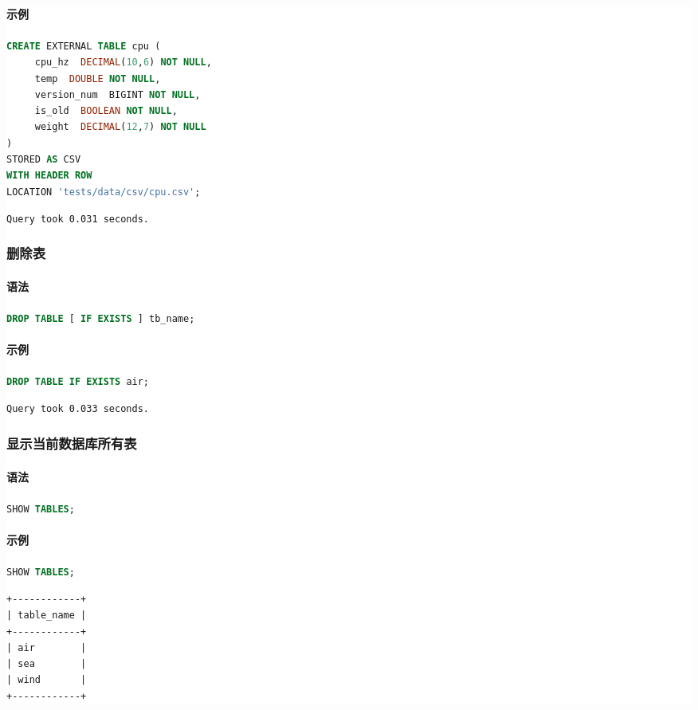 #### 示例

```sql
CREATE EXTERNAL TABLE cpu (
     cpu_hz  DECIMAL(10,6) NOT NULL,
     temp  DOUBLE NOT NULL,
     version_num  BIGINT NOT NULL,
     is_old  BOOLEAN NOT NULL,
     weight  DECIMAL(12,7) NOT NULL
)
STORED AS CSV
WITH HEADER ROW
LOCATION 'tests/data/csv/cpu.csv';
```

    Query took 0.031 seconds.

### **删除表**

#### 语法

```sql
DROP TABLE [ IF EXISTS ] tb_name;
```

#### 示例

```sql
DROP TABLE IF EXISTS air;
```

    Query took 0.033 seconds.

### **显示当前数据库所有表**

#### 语法

```sql
SHOW TABLES;
```

#### 示例

```sql
SHOW TABLES;
```

    +------------+
    | table_name |
    +------------+
    | air        |
    | sea        |
    | wind       |
    +------------+


[//]: # (2.3)
[//]: # (## **EXISTS**)
[//]: # (EXISTS 条件测试子查询中是否存在行，并在子查询返回至少一个行时返回 true。如果指定 NOT，此条件将在子查询未返回任何行时返回 true。)
[//]: # (示例：)
[//]: # (```sql)
[//]: # (SELECT id  FROM date)
[//]: # (WHERE EXISTS &#40;SELECT 1 FROM shop)
[//]: # (WHERE date.id = shop.id&#41;)
[//]: # (ORDER BY id;)
[//]: # (```)
[//]: # (# **DCL &#40;无&#41;**)
[//]: # (```sql)
[//]: # (DESCRIBE table_name)
[//]: # (```)
[//]: # (TODO SHOW)
[//]: # (# **SHOW**)
[//]: # (## **SHOW VARIABLE**)
[//]: # (```sql)
[//]: # (-- only support show tables)
[//]: # (-- SHOW TABLES is not supported unless information_schema is enabled)
[//]: # (SHOW TABLES)
[//]: # (```)
[//]: # (## **SHOW COLUMNS**)
[//]: # ()
[//]: # (```sql)
[//]: # (-- SHOW COLUMNS with WHERE or LIKE is not supported)
[//]: # (-- SHOW COLUMNS is not supported unless information_schema is enabled)
[//]: # (-- treat both FULL and EXTENDED as the same)
[//]: # (SHOW [ EXTENDED ] [ FULL ])
[//]: # ({ COLUMNS | FIELDS })
[//]: # ({ FROM | IN })
[//]: # (table_name)
[//]: # (```)
[//]: # (## **SHOW CREATE TABLE**)
[//]: # (```sql)
[//]: # (SHOW CREATE TABLE table_name)
[//]: # (```)
[//]: # (### CROSS JOIN)
[//]: # ()
[//]: # (交叉连接产生一个笛卡尔积，它将连接左侧的每一行与连接右侧的每一行相匹配。)
[//]: # ()
[//]: # (```sql)
[//]: # (SELECT * FROM air CROSS JOIN sea;)
[//]: # (```)
[//]: # (    +---------------------+-------------+------------+-------------+----------+---------------------+-------------+-------------+)
[//]: # (    | time                | station     | visibility | temperature | pressure | time                | station     | temperature |)
[//]: # (    +---------------------+-------------+------------+-------------+----------+---------------------+-------------+-------------+)
[//]: # (    | 2022-01-28 13:21:00 | XiaoMaiDao  | 56         | 69          | 77       | 2022-01-28 13:18:00 | LianYunGang | 62          |)
[//]: # (    | 2022-01-28 13:21:00 | XiaoMaiDao  | 56         | 69          | 77       | 2022-01-28 13:21:00 | LianYunGang | 63          |)
[//]: # (    | 2022-01-28 13:21:00 | XiaoMaiDao  | 56         | 69          | 77       | 2022-01-28 13:24:00 | LianYunGang | 77          |)
[//]: # (    | 2022-01-28 13:21:00 | XiaoMaiDao  | 56         | 69          | 77       | 2022-01-28 13:27:00 | LianYunGang | 54          |)
[//]: # (    | 2022-01-28 13:21:00 | XiaoMaiDao  | 56         | 69          | 77       | 2022-01-28 13:30:00 | LianYunGang | 55          |)
[//]: # (    | 2022-01-28 13:21:00 | XiaoMaiDao  | 56         | 69          | 77       | 2022-01-28 13:33:00 | LianYunGang | 64          |)
[//]: # (    | 2022-01-28 13:21:00 | XiaoMaiDao  | 56         | 69          | 77       | 2022-01-28 13:36:00 | LianYunGang | 56          |)
[//]: # (    | 2022-01-28 13:21:00 | XiaoMaiDao  | 56         | 69          | 77       | 2022-01-28 13:21:00 | XiaoMaiDao  | 57          |)
[//]: # (    | 2022-01-28 13:21:00 | XiaoMaiDao  | 56         | 69          | 77       | 2022-01-28 13:24:00 | XiaoMaiDao  | 64          |)
[//]: # (    | 2022-01-28 13:21:00 | XiaoMaiDao  | 56         | 69          | 77       | 2022-01-28 13:27:00 | XiaoMaiDao  | 51          |)
[//]: # (    | 2022-01-28 13:21:00 | XiaoMaiDao  | 56         | 69          | 77       | 2022-01-28 13:30:00 | XiaoMaiDao  | 78          |)
[//]: # (    | 2022-01-28 13:21:00 | XiaoMaiDao  | 56         | 69          | 77       | 2022-01-28 13:33:00 | XiaoMaiDao  | 78          |)
[//]: # (    | 2022-01-28 13:21:00 | XiaoMaiDao  | 56         | 69          | 77       | 2022-01-28 13:36:00 | XiaoMaiDao  | 57          |)
[//]: # (    | 2022-01-28 13:21:00 | XiaoMaiDao  | 56         | 69          | 77       | 2022-01-28 13:39:00 | XiaoMaiDao  | 79          |)
[//]: # (    | 2022-01-28 13:24:00 | XiaoMaiDao  | 50         | 78          | 66       | 2022-01-28 13:18:00 | LianYunGang | 62          |)
[//]: # (    | 2022-01-28 13:24:00 | XiaoMaiDao  | 50         | 78          | 66       | 2022-01-28 13:21:00 | LianYunGang | 63          |)
[//]: # (    | 2022-01-28 13:24:00 | XiaoMaiDao  | 50         | 78          | 66       | 2022-01-28 13:24:00 | LianYunGang | 77          |)
[//]: # (    | 2022-01-28 13:24:00 | XiaoMaiDao  | 50         | 78          | 66       | 2022-01-28 13:27:00 | LianYunGang | 54          |)
[//]: # (    | 2022-01-28 13:24:00 | XiaoMaiDao  | 50         | 78          | 66       | 2022-01-28 13:30:00 | LianYunGang | 55          |)
[//]: # (    | 2022-01-28 13:24:00 | XiaoMaiDao  | 50         | 78          | 66       | 2022-01-28 13:33:00 | LianYunGang | 64          |)
[//]: # (    | 2022-01-28 13:24:00 | XiaoMaiDao  | 50         | 78          | 66       | 2022-01-28 13:36:00 | LianYunGang | 56          |)
[//]: # (    | 2022-01-28 13:24:00 | XiaoMaiDao  | 50         | 78          | 66       | 2022-01-28 13:21:00 | XiaoMaiDao  | 57          |)
[//]: # (    | 2022-01-28 13:24:00 | XiaoMaiDao  | 50         | 78          | 66       | 2022-01-28 13:24:00 | XiaoMaiDao  | 64          |)
[//]: # (    | 2022-01-28 13:24:00 | XiaoMaiDao  | 50         | 78          | 66       | 2022-01-28 13:27:00 | XiaoMaiDao  | 51          |)
[//]: # (    | 2022-01-28 13:24:00 | XiaoMaiDao  | 50         | 78          | 66       | 2022-01-28 13:30:00 | XiaoMaiDao  | 78          |)
[//]: # (    | 2022-01-28 13:24:00 | XiaoMaiDao  | 50         | 78          | 66       | 2022-01-28 13:33:00 | XiaoMaiDao  | 78          |)
[//]: # (    | 2022-01-28 13:24:00 | XiaoMaiDao  | 50         | 78          | 66       | 2022-01-28 13:36:00 | XiaoMaiDao  | 57          |)
[//]: # (    | 2022-01-28 13:24:00 | XiaoMaiDao  | 50         | 78          | 66       | 2022-01-28 13:39:00 | XiaoMaiDao  | 79          |)
[//]: # (    | 2022-01-28 13:27:00 | XiaoMaiDao  | 67         | 62          | 59       | 2022-01-28 13:18:00 | LianYunGang | 62          |)
[//]: # (    | 2022-01-28 13:27:00 | XiaoMaiDao  | 67         | 62          | 59       | 2022-01-28 13:21:00 | LianYunGang | 63          |)
[//]: # (    | 2022-01-28 13:27:00 | XiaoMaiDao  | 67         | 62          | 59       | 2022-01-28 13:24:00 | LianYunGang | 77          |)
[//]: # (    | 2022-01-28 13:27:00 | XiaoMaiDao  | 67         | 62          | 59       | 2022-01-28 13:27:00 | LianYunGang | 54          |)
[//]: # (    | 2022-01-28 13:27:00 | XiaoMaiDao  | 67         | 62          | 59       | 2022-01-28 13:30:00 | LianYunGang | 55          |)
[//]: # (    | 2022-01-28 13:27:00 | XiaoMaiDao  | 67         | 62          | 59       | 2022-01-28 13:33:00 | LianYunGang | 64          |)
[//]: # (    | 2022-01-28 13:27:00 | XiaoMaiDao  | 67         | 62          | 59       | 2022-01-28 13:36:00 | LianYunGang | 56          |)
[//]: # (    | 2022-01-28 13:27:00 | XiaoMaiDao  | 67         | 62          | 59       | 2022-01-28 13:21:00 | XiaoMaiDao  | 57          |)
[//]: # (    | 2022-01-28 13:27:00 | XiaoMaiDao  | 67         | 62          | 59       | 2022-01-28 13:24:00 | XiaoMaiDao  | 64          |)
[//]: # (    | 2022-01-28 13:27:00 | XiaoMaiDao  | 67         | 62          | 59       | 2022-01-28 13:27:00 | XiaoMaiDao  | 51          |)
[//]: # (    | 2022-01-28 13:27:00 | XiaoMaiDao  | 67         | 62          | 59       | 2022-01-28 13:30:00 | XiaoMaiDao  | 78          |)
[//]: # (    | 2022-01-28 13:27:00 | XiaoMaiDao  | 67         | 62          | 59       | 2022-01-28 13:33:00 | XiaoMaiDao  | 78          |)
[//]: # (    | 2022-01-28 13:27:00 | XiaoMaiDao  | 67         | 62          | 59       | 2022-01-28 13:36:00 | XiaoMaiDao  | 57          |)
[//]: # (    | 2022-01-28 13:27:00 | XiaoMaiDao  | 67         | 62          | 59       | 2022-01-28 13:39:00 | XiaoMaiDao  | 79          |)
[//]: # (    | 2022-01-28 13:30:00 | XiaoMaiDao  | 65         | 79          | 77       | 2022-01-28 13:18:00 | LianYunGang | 62          |)
[//]: # (    | 2022-01-28 13:30:00 | XiaoMaiDao  | 65         | 79          | 77       | 2022-01-28 13:21:00 | LianYunGang | 63          |)
[//]: # (    | 2022-01-28 13:30:00 | XiaoMaiDao  | 65         | 79          | 77       | 2022-01-28 13:24:00 | LianYunGang | 77          |)
[//]: # (    | 2022-01-28 13:30:00 | XiaoMaiDao  | 65         | 79          | 77       | 2022-01-28 13:27:00 | LianYunGang | 54          |)
[//]: # (    | 2022-01-28 13:30:00 | XiaoMaiDao  | 65         | 79          | 77       | 2022-01-28 13:30:00 | LianYunGang | 55          |)
[//]: # (    | 2022-01-28 13:30:00 | XiaoMaiDao  | 65         | 79          | 77       | 2022-01-28 13:33:00 | LianYunGang | 64          |)
[//]: # (    | 2022-01-28 13:30:00 | XiaoMaiDao  | 65         | 79          | 77       | 2022-01-28 13:36:00 | LianYunGang | 56          |)
[//]: # (    | 2022-01-28 13:30:00 | XiaoMaiDao  | 65         | 79          | 77       | 2022-01-28 13:21:00 | XiaoMaiDao  | 57          |)
[//]: # (    | 2022-01-28 13:30:00 | XiaoMaiDao  | 65         | 79          | 77       | 2022-01-28 13:24:00 | XiaoMaiDao  | 64          |)
[//]: # (    | 2022-01-28 13:30:00 | XiaoMaiDao  | 65         | 79          | 77       | 2022-01-28 13:27:00 | XiaoMaiDao  | 51          |)
[//]: # (    | 2022-01-28 13:30:00 | XiaoMaiDao  | 65         | 79          | 77       | 2022-01-28 13:30:00 | XiaoMaiDao  | 78          |)
[//]: # (    | 2022-01-28 13:30:00 | XiaoMaiDao  | 65         | 79          | 77       | 2022-01-28 13:33:00 | XiaoMaiDao  | 78          |)
[//]: # (    | 2022-01-28 13:30:00 | XiaoMaiDao  | 65         | 79          | 77       | 2022-01-28 13:36:00 | XiaoMaiDao  | 57          |)
[//]: # (    | 2022-01-28 13:30:00 | XiaoMaiDao  | 65         | 79          | 77       | 2022-01-28 13:39:00 | XiaoMaiDao  | 79          |)
[//]: # (    | 2022-01-28 13:33:00 | XiaoMaiDao  | 53         | 53          | 68       | 2022-01-28 13:18:00 | LianYunGang | 62          |)
[//]: # (    | 2022-01-28 13:33:00 | XiaoMaiDao  | 53         | 53          | 68       | 2022-01-28 13:21:00 | LianYunGang | 63          |)
[//]: # (    | 2022-01-28 13:33:00 | XiaoMaiDao  | 53         | 53          | 68       | 2022-01-28 13:24:00 | LianYunGang | 77          |)
[//]: # (    | 2022-01-28 13:33:00 | XiaoMaiDao  | 53         | 53          | 68       | 2022-01-28 13:27:00 | LianYunGang | 54          |)
[//]: # (    | 2022-01-28 13:33:00 | XiaoMaiDao  | 53         | 53          | 68       | 2022-01-28 13:30:00 | LianYunGang | 55          |)
[//]: # (    | 2022-01-28 13:33:00 | XiaoMaiDao  | 53         | 53          | 68       | 2022-01-28 13:33:00 | LianYunGang | 64          |)
[//]: # (    | 2022-01-28 13:33:00 | XiaoMaiDao  | 53         | 53          | 68       | 2022-01-28 13:36:00 | LianYunGang | 56          |)
[//]: # (    | 2022-01-28 13:33:00 | XiaoMaiDao  | 53         | 53          | 68       | 2022-01-28 13:21:00 | XiaoMaiDao  | 57          |)
[//]: # (    | 2022-01-28 13:33:00 | XiaoMaiDao  | 53         | 53          | 68       | 2022-01-28 13:24:00 | XiaoMaiDao  | 64          |)
[//]: # (    | 2022-01-28 13:33:00 | XiaoMaiDao  | 53         | 53          | 68       | 2022-01-28 13:27:00 | XiaoMaiDao  | 51          |)
[//]: # (    | 2022-01-28 13:33:00 | XiaoMaiDao  | 53         | 53          | 68       | 2022-01-28 13:30:00 | XiaoMaiDao  | 78          |)
[//]: # (    | 2022-01-28 13:33:00 | XiaoMaiDao  | 53         | 53          | 68       | 2022-01-28 13:33:00 | XiaoMaiDao  | 78          |)
[//]: # (    | 2022-01-28 13:33:00 | XiaoMaiDao  | 53         | 53          | 68       | 2022-01-28 13:36:00 | XiaoMaiDao  | 57          |)
[//]: # (    | 2022-01-28 13:33:00 | XiaoMaiDao  | 53         | 53          | 68       | 2022-01-28 13:39:00 | XiaoMaiDao  | 79          |)
[//]: # (    | 2022-01-28 13:36:00 | XiaoMaiDao  | 74         | 72          | 68       | 2022-01-28 13:18:00 | LianYunGang | 62          |)
[//]: # (    | 2022-01-28 13:36:00 | XiaoMaiDao  | 74         | 72          | 68       | 2022-01-28 13:21:00 | LianYunGang | 63          |)
[//]: # (    | 2022-01-28 13:36:00 | XiaoMaiDao  | 74         | 72          | 68       | 2022-01-28 13:24:00 | LianYunGang | 77          |)
[//]: # (    | 2022-01-28 13:36:00 | XiaoMaiDao  | 74         | 72          | 68       | 2022-01-28 13:27:00 | LianYunGang | 54          |)
[//]: # (    | 2022-01-28 13:36:00 | XiaoMaiDao  | 74         | 72          | 68       | 2022-01-28 13:30:00 | LianYunGang | 55          |)
[//]: # (    | 2022-01-28 13:36:00 | XiaoMaiDao  | 74         | 72          | 68       | 2022-01-28 13:33:00 | LianYunGang | 64          |)
[//]: # (    | 2022-01-28 13:36:00 | XiaoMaiDao  | 74         | 72          | 68       | 2022-01-28 13:36:00 | LianYunGang | 56          |)
[//]: # (    | 2022-01-28 13:36:00 | XiaoMaiDao  | 74         | 72          | 68       | 2022-01-28 13:21:00 | XiaoMaiDao  | 57          |)
[//]: # (    | 2022-01-28 13:36:00 | XiaoMaiDao  | 74         | 72          | 68       | 2022-01-28 13:24:00 | XiaoMaiDao  | 64          |)
[//]: # (    | 2022-01-28 13:36:00 | XiaoMaiDao  | 74         | 72          | 68       | 2022-01-28 13:27:00 | XiaoMaiDao  | 51          |)
[//]: # (    | 2022-01-28 13:36:00 | XiaoMaiDao  | 74         | 72          | 68       | 2022-01-28 13:30:00 | XiaoMaiDao  | 78          |)
[//]: # (    | 2022-01-28 13:36:00 | XiaoMaiDao  | 74         | 72          | 68       | 2022-01-28 13:33:00 | XiaoMaiDao  | 78          |)
[//]: # (    | 2022-01-28 13:36:00 | XiaoMaiDao  | 74         | 72          | 68       | 2022-01-28 13:36:00 | XiaoMaiDao  | 57          |)
[//]: # (    | 2022-01-28 13:36:00 | XiaoMaiDao  | 74         | 72          | 68       | 2022-01-28 13:39:00 | XiaoMaiDao  | 79          |)
[//]: # (    | 2022-01-28 13:39:00 | XiaoMaiDao  | 71         | 71          | 80       | 2022-01-28 13:18:00 | LianYunGang | 62          |)
[//]: # (    | 2022-01-28 13:39:00 | XiaoMaiDao  | 71         | 71          | 80       | 2022-01-28 13:21:00 | LianYunGang | 63          |)
[//]: # (    | 2022-01-28 13:39:00 | XiaoMaiDao  | 71         | 71          | 80       | 2022-01-28 13:24:00 | LianYunGang | 77          |)
[//]: # (    | 2022-01-28 13:39:00 | XiaoMaiDao  | 71         | 71          | 80       | 2022-01-28 13:27:00 | LianYunGang | 54          |)
[//]: # (    | 2022-01-28 13:39:00 | XiaoMaiDao  | 71         | 71          | 80       | 2022-01-28 13:30:00 | LianYunGang | 55          |)
[//]: # (    | 2022-01-28 13:39:00 | XiaoMaiDao  | 71         | 71          | 80       | 2022-01-28 13:33:00 | LianYunGang | 64          |)
[//]: # (    | 2022-01-28 13:39:00 | XiaoMaiDao  | 71         | 71          | 80       | 2022-01-28 13:36:00 | LianYunGang | 56          |)
[//]: # (    | 2022-01-28 13:39:00 | XiaoMaiDao  | 71         | 71          | 80       | 2022-01-28 13:21:00 | XiaoMaiDao  | 57          |)
[//]: # (    | 2022-01-28 13:39:00 | XiaoMaiDao  | 71         | 71          | 80       | 2022-01-28 13:24:00 | XiaoMaiDao  | 64          |)
[//]: # (    | 2022-01-28 13:39:00 | XiaoMaiDao  | 71         | 71          | 80       | 2022-01-28 13:27:00 | XiaoMaiDao  | 51          |)
[//]: # (    | 2022-01-28 13:39:00 | XiaoMaiDao  | 71         | 71          | 80       | 2022-01-28 13:30:00 | XiaoMaiDao  | 78          |)
[//]: # (    | 2022-01-28 13:39:00 | XiaoMaiDao  | 71         | 71          | 80       | 2022-01-28 13:33:00 | XiaoMaiDao  | 78          |)
[//]: # (    | 2022-01-28 13:39:00 | XiaoMaiDao  | 71         | 71          | 80       | 2022-01-28 13:36:00 | XiaoMaiDao  | 57          |)
[//]: # (    | 2022-01-28 13:39:00 | XiaoMaiDao  | 71         | 71          | 80       | 2022-01-28 13:39:00 | XiaoMaiDao  | 79          |)
[//]: # (    | 2022-01-28 13:21:00 | LianYunGang | 78         | 69          | 71       | 2022-01-28 13:18:00 | LianYunGang | 62          |)
[//]: # (    | 2022-01-28 13:21:00 | LianYunGang | 78         | 69          | 71       | 2022-01-28 13:21:00 | LianYunGang | 63          |)
[//]: # (    | 2022-01-28 13:21:00 | LianYunGang | 78         | 69          | 71       | 2022-01-28 13:24:00 | LianYunGang | 77          |)
[//]: # (    | 2022-01-28 13:21:00 | LianYunGang | 78         | 69          | 71       | 2022-01-28 13:27:00 | LianYunGang | 54          |)
[//]: # (    | 2022-01-28 13:21:00 | LianYunGang | 78         | 69          | 71       | 2022-01-28 13:30:00 | LianYunGang | 55          |)
[//]: # (    | 2022-01-28 13:21:00 | LianYunGang | 78         | 69          | 71       | 2022-01-28 13:33:00 | LianYunGang | 64          |)
[//]: # (    | 2022-01-28 13:21:00 | LianYunGang | 78         | 69          | 71       | 2022-01-28 13:36:00 | LianYunGang | 56          |)
[//]: # (    | 2022-01-28 13:21:00 | LianYunGang | 78         | 69          | 71       | 2022-01-28 13:21:00 | XiaoMaiDao  | 57          |)
[//]: # (    | 2022-01-28 13:21:00 | LianYunGang | 78         | 69          | 71       | 2022-01-28 13:24:00 | XiaoMaiDao  | 64          |)
[//]: # (    | 2022-01-28 13:21:00 | LianYunGang | 78         | 69          | 71       | 2022-01-28 13:27:00 | XiaoMaiDao  | 51          |)
[//]: # (    | 2022-01-28 13:21:00 | LianYunGang | 78         | 69          | 71       | 2022-01-28 13:30:00 | XiaoMaiDao  | 78          |)
[//]: # (    | 2022-01-28 13:21:00 | LianYunGang | 78         | 69          | 71       | 2022-01-28 13:33:00 | XiaoMaiDao  | 78          |)
[//]: # (    | 2022-01-28 13:21:00 | LianYunGang | 78         | 69          | 71       | 2022-01-28 13:36:00 | XiaoMaiDao  | 57          |)
[//]: # (    | 2022-01-28 13:21:00 | LianYunGang | 78         | 69          | 71       | 2022-01-28 13:39:00 | XiaoMaiDao  | 79          |)
[//]: # (    | 2022-01-28 13:24:00 | LianYunGang | 79         | 80          | 51       | 2022-01-28 13:18:00 | LianYunGang | 62          |)
[//]: # (    | 2022-01-28 13:24:00 | LianYunGang | 79         | 80          | 51       | 2022-01-28 13:21:00 | LianYunGang | 63          |)
[//]: # (    | 2022-01-28 13:24:00 | LianYunGang | 79         | 80          | 51       | 2022-01-28 13:24:00 | LianYunGang | 77          |)
[//]: # (    | 2022-01-28 13:24:00 | LianYunGang | 79         | 80          | 51       | 2022-01-28 13:27:00 | LianYunGang | 54          |)
[//]: # (    | 2022-01-28 13:24:00 | LianYunGang | 79         | 80          | 51       | 2022-01-28 13:30:00 | LianYunGang | 55          |)
[//]: # (    | 2022-01-28 13:24:00 | LianYunGang | 79         | 80          | 51       | 2022-01-28 13:33:00 | LianYunGang | 64          |)
[//]: # (    | 2022-01-28 13:24:00 | LianYunGang | 79         | 80          | 51       | 2022-01-28 13:36:00 | LianYunGang | 56          |)
[//]: # (    | 2022-01-28 13:24:00 | LianYunGang | 79         | 80          | 51       | 2022-01-28 13:21:00 | XiaoMaiDao  | 57          |)
[//]: # (    | 2022-01-28 13:24:00 | LianYunGang | 79         | 80          | 51       | 2022-01-28 13:24:00 | XiaoMaiDao  | 64          |)
[//]: # (    | 2022-01-28 13:24:00 | LianYunGang | 79         | 80          | 51       | 2022-01-28 13:27:00 | XiaoMaiDao  | 51          |)
[//]: # (    | 2022-01-28 13:24:00 | LianYunGang | 79         | 80          | 51       | 2022-01-28 13:30:00 | XiaoMaiDao  | 78          |)
[//]: # (    | 2022-01-28 13:24:00 | LianYunGang | 79         | 80          | 51       | 2022-01-28 13:33:00 | XiaoMaiDao  | 78          |)
[//]: # (    | 2022-01-28 13:24:00 | LianYunGang | 79         | 80          | 51       | 2022-01-28 13:36:00 | XiaoMaiDao  | 57          |)
[//]: # (    | 2022-01-28 13:24:00 | LianYunGang | 79         | 80          | 51       | 2022-01-28 13:39:00 | XiaoMaiDao  | 79          |)
[//]: # (    | 2022-01-28 13:27:00 | LianYunGang | 59         | 74          | 59       | 2022-01-28 13:18:00 | LianYunGang | 62          |)
[//]: # (    | 2022-01-28 13:27:00 | LianYunGang | 59         | 74          | 59       | 2022-01-28 13:21:00 | LianYunGang | 63          |)
[//]: # (    | 2022-01-28 13:27:00 | LianYunGang | 59         | 74          | 59       | 2022-01-28 13:24:00 | LianYunGang | 77          |)
[//]: # (    | 2022-01-28 13:27:00 | LianYunGang | 59         | 74          | 59       | 2022-01-28 13:27:00 | LianYunGang | 54          |)
[//]: # (    | 2022-01-28 13:27:00 | LianYunGang | 59         | 74          | 59       | 2022-01-28 13:30:00 | LianYunGang | 55          |)
[//]: # (    | 2022-01-28 13:27:00 | LianYunGang | 59         | 74          | 59       | 2022-01-28 13:33:00 | LianYunGang | 64          |)
[//]: # (    | 2022-01-28 13:27:00 | LianYunGang | 59         | 74          | 59       | 2022-01-28 13:36:00 | LianYunGang | 56          |)
[//]: # (    | 2022-01-28 13:27:00 | LianYunGang | 59         | 74          | 59       | 2022-01-28 13:21:00 | XiaoMaiDao  | 57          |)
[//]: # (    | 2022-01-28 13:27:00 | LianYunGang | 59         | 74          | 59       | 2022-01-28 13:24:00 | XiaoMaiDao  | 64          |)
[//]: # (    | 2022-01-28 13:27:00 | LianYunGang | 59         | 74          | 59       | 2022-01-28 13:27:00 | XiaoMaiDao  | 51          |)
[//]: # (    | 2022-01-28 13:27:00 | LianYunGang | 59         | 74          | 59       | 2022-01-28 13:30:00 | XiaoMaiDao  | 78          |)
[//]: # (    | 2022-01-28 13:27:00 | LianYunGang | 59         | 74          | 59       | 2022-01-28 13:33:00 | XiaoMaiDao  | 78          |)
[//]: # (    | 2022-01-28 13:27:00 | LianYunGang | 59         | 74          | 59       | 2022-01-28 13:36:00 | XiaoMaiDao  | 57          |)
[//]: # (    | 2022-01-28 13:27:00 | LianYunGang | 59         | 74          | 59       | 2022-01-28 13:39:00 | XiaoMaiDao  | 79          |)
[//]: # (    | 2022-01-28 13:30:00 | LianYunGang | 67         | 70          | 72       | 2022-01-28 13:18:00 | LianYunGang | 62          |)
[//]: # (    | 2022-01-28 13:30:00 | LianYunGang | 67         | 70          | 72       | 2022-01-28 13:21:00 | LianYunGang | 63          |)
[//]: # (    | 2022-01-28 13:30:00 | LianYunGang | 67         | 70          | 72       | 2022-01-28 13:24:00 | LianYunGang | 77          |)
[//]: # (    | 2022-01-28 13:30:00 | LianYunGang | 67         | 70          | 72       | 2022-01-28 13:27:00 | LianYunGang | 54          |)
[//]: # (    | 2022-01-28 13:30:00 | LianYunGang | 67         | 70          | 72       | 2022-01-28 13:30:00 | LianYunGang | 55          |)
[//]: # (    | 2022-01-28 13:30:00 | LianYunGang | 67         | 70          | 72       | 2022-01-28 13:33:00 | LianYunGang | 64          |)
[//]: # (    | 2022-01-28 13:30:00 | LianYunGang | 67         | 70          | 72       | 2022-01-28 13:36:00 | LianYunGang | 56          |)
[//]: # (    | 2022-01-28 13:30:00 | LianYunGang | 67         | 70          | 72       | 2022-01-28 13:21:00 | XiaoMaiDao  | 57          |)
[//]: # (    | 2022-01-28 13:30:00 | LianYunGang | 67         | 70          | 72       | 2022-01-28 13:24:00 | XiaoMaiDao  | 64          |)
[//]: # (    | 2022-01-28 13:30:00 | LianYunGang | 67         | 70          | 72       | 2022-01-28 13:27:00 | XiaoMaiDao  | 51          |)
[//]: # (    | 2022-01-28 13:30:00 | LianYunGang | 67         | 70          | 72       | 2022-01-28 13:30:00 | XiaoMaiDao  | 78          |)
[//]: # (    | 2022-01-28 13:30:00 | LianYunGang | 67         | 70          | 72       | 2022-01-28 13:33:00 | XiaoMaiDao  | 78          |)
[//]: # (    | 2022-01-28 13:30:00 | LianYunGang | 67         | 70          | 72       | 2022-01-28 13:36:00 | XiaoMaiDao  | 57          |)
[//]: # (    | 2022-01-28 13:30:00 | LianYunGang | 67         | 70          | 72       | 2022-01-28 13:39:00 | XiaoMaiDao  | 79          |)
[//]: # (    | 2022-01-28 13:33:00 | LianYunGang | 80         | 70          | 68       | 2022-01-28 13:18:00 | LianYunGang | 62          |)
[//]: # (    | 2022-01-28 13:33:00 | LianYunGang | 80         | 70          | 68       | 2022-01-28 13:21:00 | LianYunGang | 63          |)
[//]: # (    | 2022-01-28 13:33:00 | LianYunGang | 80         | 70          | 68       | 2022-01-28 13:24:00 | LianYunGang | 77          |)
[//]: # (    | 2022-01-28 13:33:00 | LianYunGang | 80         | 70          | 68       | 2022-01-28 13:27:00 | LianYunGang | 54          |)
[//]: # (    | 2022-01-28 13:33:00 | LianYunGang | 80         | 70          | 68       | 2022-01-28 13:30:00 | LianYunGang | 55          |)
[//]: # (    | 2022-01-28 13:33:00 | LianYunGang | 80         | 70          | 68       | 2022-01-28 13:33:00 | LianYunGang | 64          |)
[//]: # (    | 2022-01-28 13:33:00 | LianYunGang | 80         | 70          | 68       | 2022-01-28 13:36:00 | LianYunGang | 56          |)
[//]: # (    | 2022-01-28 13:33:00 | LianYunGang | 80         | 70          | 68       | 2022-01-28 13:21:00 | XiaoMaiDao  | 57          |)
[//]: # (    | 2022-01-28 13:33:00 | LianYunGang | 80         | 70          | 68       | 2022-01-28 13:24:00 | XiaoMaiDao  | 64          |)
[//]: # (    | 2022-01-28 13:33:00 | LianYunGang | 80         | 70          | 68       | 2022-01-28 13:27:00 | XiaoMaiDao  | 51          |)
[//]: # (    | 2022-01-28 13:33:00 | LianYunGang | 80         | 70          | 68       | 2022-01-28 13:30:00 | XiaoMaiDao  | 78          |)
[//]: # (    | 2022-01-28 13:33:00 | LianYunGang | 80         | 70          | 68       | 2022-01-28 13:33:00 | XiaoMaiDao  | 78          |)